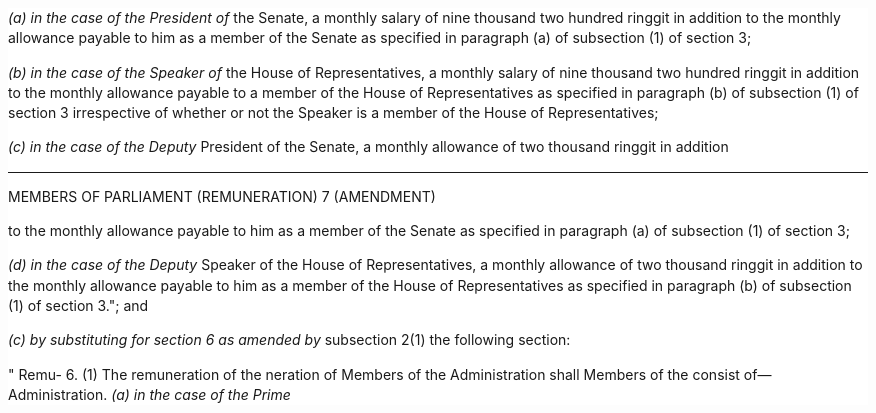 _(a) in the case of the President of_
the Senate, a monthly salary
of nine thousand two hundred
ringgit in addition to the
monthly allowance payable to
him as a member of the Senate
as specified in paragraph (a)
of subsection (1) of section 3;

_(b) in the case of the Speaker of_
the House of Representatives,
a monthly salary of nine
thousand two hundred ringgit
in addition to the monthly
allowance payable to a
member of the House of
Representatives as specified in
paragraph (b) of subsection (1)
of section 3 irrespective of
whether or not the Speaker is
a member of the House of
Representatives;

_(c) in the case of the Deputy_
President of the Senate, a
monthly allowance of two
thousand ringgit in addition


-----

MEMBERS OF PARLIAMENT (REMUNERATION) 7
(AMENDMENT)

to the monthly allowance
payable to him as a member of
the Senate as specified in
paragraph (a) of subsection (1)
of section 3;

_(d) in the case of the Deputy_
Speaker of the House of
Representatives, a monthly
allowance of two thousand
ringgit in addition to the
monthly allowance payable to
him as a member of the House
of Representatives as specified
in paragraph (b) of subsection
(1) of section 3."; and

_(c) by substituting for section 6 as amended by_
subsection 2(1) the following section:

" Remu- 6. (1) The remuneration of the
neration of Members of the Administration shall
Members
of the consist of—
Administration. _(a) in the case of the Prime_
